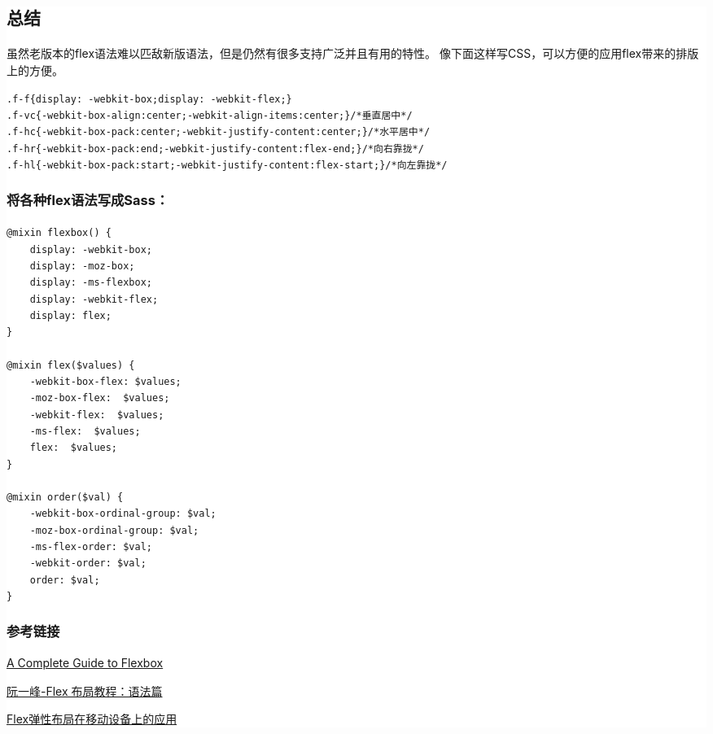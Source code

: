 ## 总结
虽然老版本的flex语法难以匹敌新版语法，但是仍然有很多支持广泛并且有用的特性。
像下面这样写CSS，可以方便的应用flex带来的排版上的方便。

```
.f-f{display: -webkit-box;display: -webkit-flex;}
.f-vc{-webkit-box-align:center;-webkit-align-items:center;}/*垂直居中*/
.f-hc{-webkit-box-pack:center;-webkit-justify-content:center;}/*水平居中*/
.f-hr{-webkit-box-pack:end;-webkit-justify-content:flex-end;}/*向右靠拢*/
.f-hl{-webkit-box-pack:start;-webkit-justify-content:flex-start;}/*向左靠拢*/
```

### 将各种flex语法写成Sass：
```
@mixin flexbox() {
	display: -webkit-box;
	display: -moz-box;
	display: -ms-flexbox;
	display: -webkit-flex;
	display: flex;
}

@mixin flex($values) {
	-webkit-box-flex: $values;
	-moz-box-flex:  $values;
	-webkit-flex:  $values;
	-ms-flex:  $values;
	flex:  $values;
}

@mixin order($val) {
	-webkit-box-ordinal-group: $val;
	-moz-box-ordinal-group: $val;
	-ms-flex-order: $val;
	-webkit-order: $val;
	order: $val;
}
```

### 参考链接
<a href="https://css-tricks.com/snippets/css/a-guide-to-flexbox/">A Complete Guide to Flexbox</a>

<a href="http://www.ruanyifeng.com/blog/2015/07/flex-grammar.html?utm_source=tuicool">阮一峰-Flex 布局教程：语法篇</a>

<a href="http://my.oschina.net/yinyongcom666/blog/151085?p={{currentPage-1}}#OSC_h2_1">Flex弹性布局在移动设备上的应用</a>